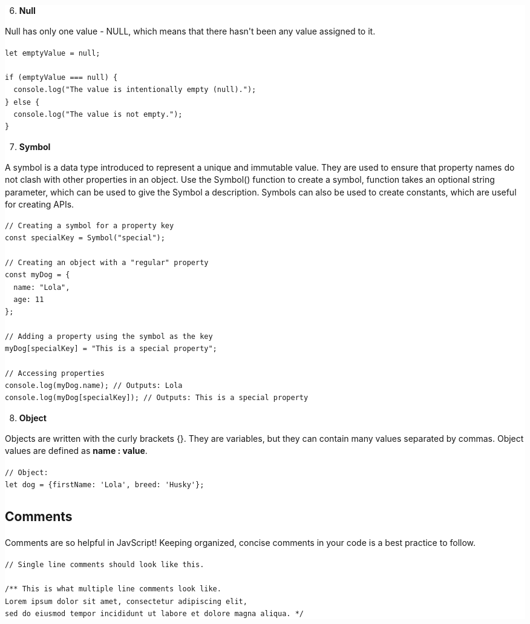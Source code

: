 6. **Null**

Null has only one value - NULL, which means that there hasn't been any value assigned to it. 

```
let emptyValue = null;

if (emptyValue === null) {
  console.log("The value is intentionally empty (null).");
} else {
  console.log("The value is not empty.");
}
```

7. **Symbol**

A symbol is a data type introduced to represent a unique and immutable value. They are used to ensure that property names do not clash with other properties in an object. Use the Symbol() function to create a symbol, function takes an optional string parameter, which can be used to give the Symbol a description. Symbols can also be used to create constants, which are useful for creating APIs.

```
// Creating a symbol for a property key
const specialKey = Symbol("special");

// Creating an object with a "regular" property
const myDog = {
  name: "Lola",
  age: 11
};

// Adding a property using the symbol as the key
myDog[specialKey] = "This is a special property";

// Accessing properties
console.log(myDog.name); // Outputs: Lola
console.log(myDog[specialKey]); // Outputs: This is a special property
```

8. **Object**

Objects are written with the curly brackets {}. They are variables, but they can contain many values separated by commas. Object values are defined as **name : value**. 

```
// Object:
let dog = {firstName: 'Lola', breed: 'Husky'};

```

## Comments

Comments are so helpful in JavScript! Keeping organized, concise comments in your code is a best practice to follow. 

```
// Single line comments should look like this.

/** This is what multiple line comments look like. 
Lorem ipsum dolor sit amet, consectetur adipiscing elit, 
sed do eiusmod tempor incididunt ut labore et dolore magna aliqua. */
```
